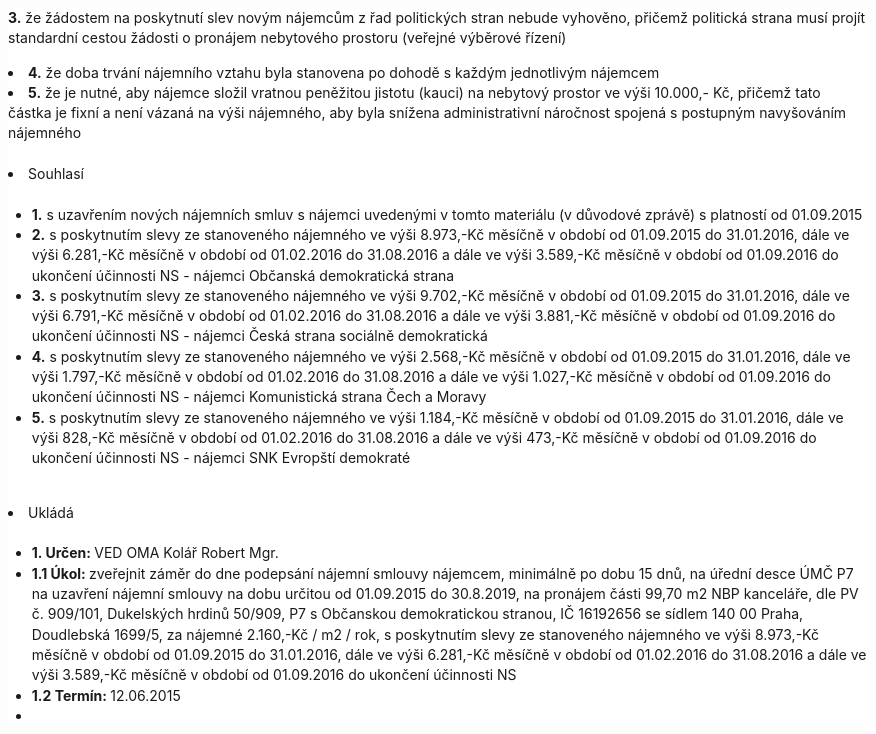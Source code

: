 <strong>3.</strong> že žádostem na poskytnutí slev novým nájemcům z řad politických stran nebude vyhověno, přičemž politická strana musí projít standardní cestou žádosti o pronájem nebytového prostoru (veřejné výběrové řízení)<br>
</li>
<li>
<strong>4.</strong> že doba trvání nájemního vztahu byla stanovena po dohodě s každým jednotlivým nájemcem<br>
</li>
<li>
<strong>5.</strong> že je nutné, aby nájemce složil vratnou peněžitou jistotu (kauci) na nebytový prostor ve výši 10.000,- Kč, přičemž tato částka je fixní a není vázaná na výši nájemného, aby byla snížena administrativní náročnost spojená s postupným navyšováním nájemného</li>
</ul>
<br>
</li>
<li>Souhlasí<br><ul>
<br><li>
<strong>1.</strong> s uzavřením nových nájemních smluv s nájemci uvedenými v tomto materiálu (v důvodové zprávě) s platností od 01.09.2015<br>
</li>
<li>
<strong>2.</strong> s poskytnutím slevy ze stanoveného nájemného ve výši 8.973,-Kč měsíčně v období od 01.09.2015 do 31.01.2016, dále ve výši 6.281,-Kč měsíčně v období od 01.02.2016 do 31.08.2016 a dále ve výši 3.589,-Kč měsíčně v období od 01.09.2016 do ukončení účinnosti NS - nájemci Občanská demokratická strana<br>
</li>
<li>
<strong>3.</strong> s poskytnutím slevy ze stanoveného nájemného ve výši 9.702,-Kč měsíčně v období od 01.09.2015 do 31.01.2016, dále ve výši 6.791,-Kč měsíčně v období od 01.02.2016 do 31.08.2016 a dále ve výši 3.881,-Kč měsíčně v období od 01.09.2016 do ukončení účinnosti NS - nájemci Česká strana sociálně demokratická<br>
</li>
<li>
<strong>4.</strong> s poskytnutím slevy ze stanoveného nájemného ve výši 2.568,-Kč měsíčně v období od 01.09.2015 do 31.01.2016, dále ve výši 1.797,-Kč měsíčně v období od 01.02.2016 do 31.08.2016 a dále ve výši 1.027,-Kč měsíčně v období od 01.09.2016 do ukončení účinnosti NS - nájemci Komunistická strana Čech a Moravy<br>
</li>
<li>
<strong>5.</strong> s poskytnutím slevy ze stanoveného nájemného ve výši 1.184,-Kč měsíčně v období od 01.09.2015 do 31.01.2016, dále ve výši 828,-Kč měsíčně v období od 01.02.2016 do 31.08.2016 a dále ve výši 473,-Kč měsíčně v období od 01.09.2016 do ukončení účinnosti NS - nájemci SNK Evropští demokraté</li>
</ul>
<br>
</li>
<li>Ukládá<br><ul>
<br><li>
<strong>1. Určen: </strong>VED OMA Kolář Robert Mgr.<br>
</li>
<li>
<strong>1.1 Úkol: </strong>zveřejnit záměr do dne podepsání nájemní smlouvy nájemcem, minimálně po dobu 15 dnů, na úřední desce ÚMČ P7 na uzavření nájemní smlouvy na dobu určitou od 01.09.2015 do 30.8.2019, na pronájem části 99,70 m2 NBP kanceláře, dle PV č. 909/101, Dukelských hrdinů 50/909, P7 s Občanskou demokratickou stranou, IČ 16192656 se sídlem 140 00 Praha, Doudlebská 1699/5, za nájemné 2.160,-Kč / m2 / rok, s poskytnutím slevy ze stanoveného nájemného ve výši 8.973,-Kč měsíčně v období od 01.09.2015 do 31.01.2016, dále ve výši 6.281,-Kč měsíčně v období od 01.02.2016 do 31.08.2016 a dále ve výši 3.589,-Kč měsíčně v období od 01.09.2016 do ukončení účinnosti NS<br>
</li>
<li>
<strong>1.2 Termín: </strong>12.06.2015<br>
</li>
<li>